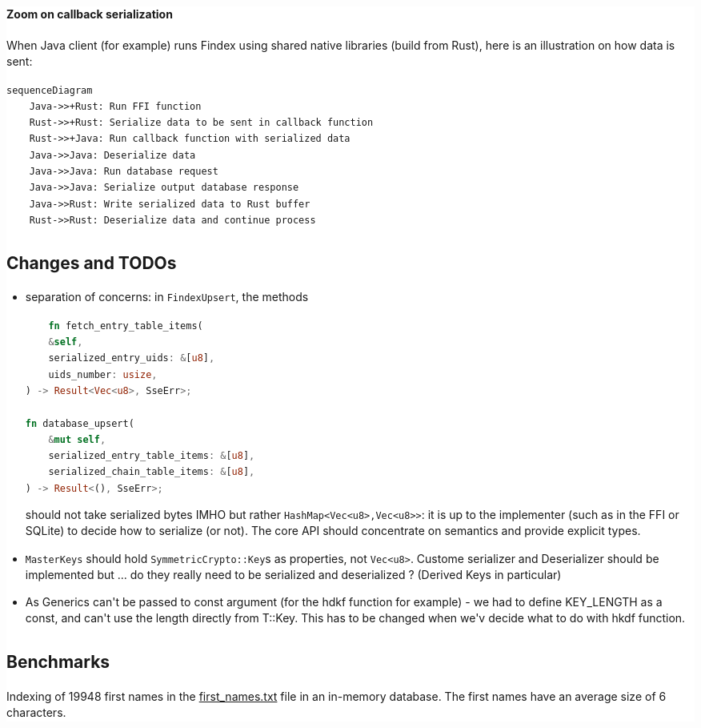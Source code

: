 #### Zoom on callback serialization

When Java client (for example) runs Findex using shared native libraries (build from Rust), here is an illustration on how data is sent:
<div class="right">

```mermaid
sequenceDiagram
    Java->>+Rust: Run FFI function
    Rust->>+Rust: Serialize data to be sent in callback function
    Rust->>+Java: Run callback function with serialized data
    Java->>Java: Deserialize data
    Java->>Java: Run database request
    Java->>Java: Serialize output database response
    Java->>Rust: Write serialized data to Rust buffer
    Rust->>Rust: Deserialize data and continue process
```
</div>


## Changes and TODOs

 - separation of concerns: in `FindexUpsert`, the methods
    ```rust
        fn fetch_entry_table_items(
        &self,
        serialized_entry_uids: &[u8],
        uids_number: usize,
    ) -> Result<Vec<u8>, SseErr>;

    fn database_upsert(
        &mut self,
        serialized_entry_table_items: &[u8],
        serialized_chain_table_items: &[u8],
    ) -> Result<(), SseErr>;
    ```
    should not take serialized bytes IMHO but rather `HashMap<Vec<u8>,Vec<u8>>`: it is up to the implementer (such as in the FFI or SQLite) to decide how to serialize (or not). The core API should concentrate on semantics and provide explicit types.


- `MasterKeys`  should hold `SymmetricCrypto::Key`s as properties, not `Vec<u8>`. Custome serializer and Deserializer should be implemented but ... do they really need to be serialized and deserialized ? (Derived Keys in particular)

- As Generics can't be passed to const argument (for the hdkf function for example) - we had to define KEY_LENGTH as a const, and can't use the length directly from T::Key. This has to be changed when we'v decide what to do with hkdf function.



## Benchmarks

Indexing of 19948 first names in the [first_names.txt](datasets/first_names.txt) file in an in-memory database.
The first names have an average size of 6 characters.
